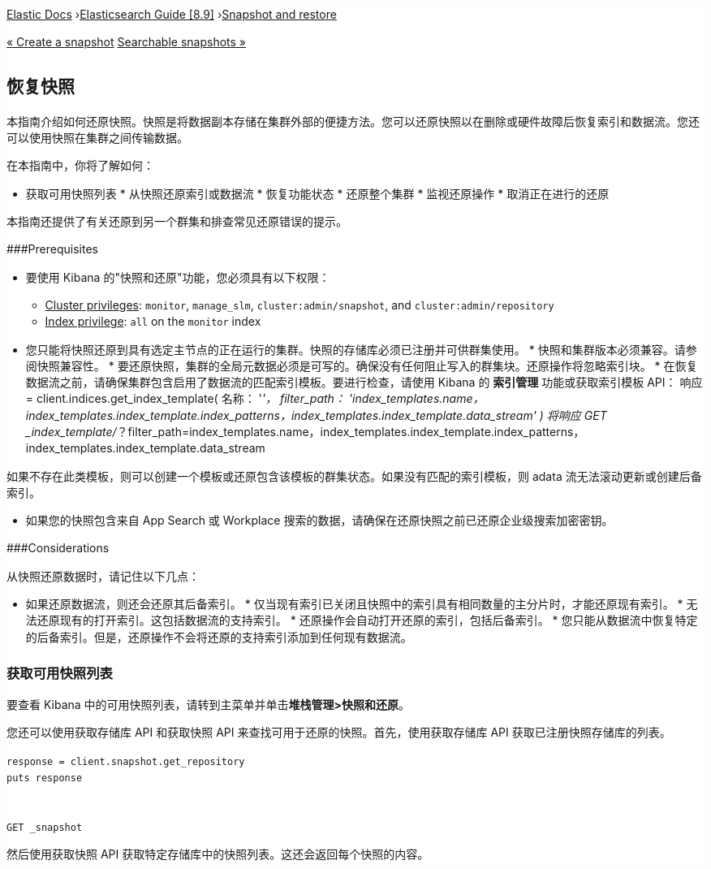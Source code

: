 

[Elastic Docs](/guide/) ›[Elasticsearch Guide [8.9]](index.md) ›[Snapshot
and restore](snapshot-restore.md)

[« Create a snapshot](snapshots-take-snapshot.md) [Searchable snapshots
»](searchable-snapshots.md)

## 恢复快照

本指南介绍如何还原快照。快照是将数据副本存储在集群外部的便捷方法。您可以还原快照以在删除或硬件故障后恢复索引和数据流。您还可以使用快照在集群之间传输数据。

在本指南中，你将了解如何：

* 获取可用快照列表 * 从快照还原索引或数据流 * 恢复功能状态 * 还原整个集群 * 监视还原操作 * 取消正在进行的还原

本指南还提供了有关还原到另一个群集和排查常见还原错误的提示。

###Prerequisites

* 要使用 Kibana 的"快照和还原"功能，您必须具有以下权限：

    * [Cluster privileges](security-privileges.html#privileges-list-cluster "Cluster privileges"): `monitor`, `manage_slm`, `cluster:admin/snapshot`, and `cluster:admin/repository`
    * [Index privilege](security-privileges.html#privileges-list-indices "Indices privileges"): `all` on the `monitor` index 

* 您只能将快照还原到具有选定主节点的正在运行的集群。快照的存储库必须已注册并可供群集使用。  * 快照和集群版本必须兼容。请参阅快照兼容性。  * 要还原快照，集群的全局元数据必须是可写的。确保没有任何阻止写入的群集块。还原操作将忽略索引块。  * 在恢复数据流之前，请确保集群包含启用了数据流的匹配索引模板。要进行检查，请使用 Kibana 的 **索引管理** 功能或获取索引模板 API： 响应 = client.indices.get_index_template( 名称： '*'， filter_path： 'index_templates.name，index_templates.index_template.index_patterns，index_templates.index_template.data_stream' ) 将响应 GET _index_template/*？filter_path=index_templates.name，index_templates.index_template.index_patterns，index_templates.index_template.data_stream

如果不存在此类模板，则可以创建一个模板或还原包含该模板的群集状态。如果没有匹配的索引模板，则 adata 流无法滚动更新或创建后备索引。

* 如果您的快照包含来自 App Search 或 Workplace 搜索的数据，请确保在还原快照之前已还原企业级搜索加密密钥。

###Considerations

从快照还原数据时，请记住以下几点：

* 如果还原数据流，则还会还原其后备索引。  * 仅当现有索引已关闭且快照中的索引具有相同数量的主分片时，才能还原现有索引。  * 无法还原现有的打开索引。这包括数据流的支持索引。  * 还原操作会自动打开还原的索引，包括后备索引。  * 您只能从数据流中恢复特定的后备索引。但是，还原操作不会将还原的支持索引添加到任何现有数据流。

### 获取可用快照列表

要查看 Kibana 中的可用快照列表，请转到主菜单并单击**堆栈管理>快照和还原**。

您还可以使用获取存储库 API 和获取快照 API 来查找可用于还原的快照。首先，使用获取存储库 API 获取已注册快照存储库的列表。

    
    
    response = client.snapshot.get_repository
    puts response
    
    
    GET _snapshot

然后使用获取快照 API 获取特定存储库中的快照列表。这还会返回每个快照的内容。

